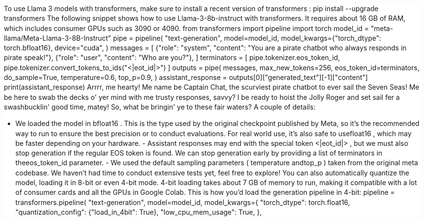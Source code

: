 To use Llama 3 models with transformers, make sure to install a recent version of transformers
:
pip install --upgrade transformers
The following snippet shows how to use Llama-3-8b-instruct
with transformers. It requires about 16 GB of RAM, which includes consumer GPUs such as 3090 or 4090.
from transformers import pipeline
import torch
model_id = "meta-llama/Meta-Llama-3-8B-Instruct"
pipe = pipeline(
"text-generation",
model=model_id,
model_kwargs={"torch_dtype": torch.bfloat16},
device="cuda",
)
messages = [
{"role": "system", "content": "You are a pirate chatbot who always responds in pirate speak!"},
{"role": "user", "content": "Who are you?"},
]
terminators = [
pipe.tokenizer.eos_token_id,
pipe.tokenizer.convert_tokens_to_ids("<|eot_id|>")
]
outputs = pipe(
messages,
max_new_tokens=256,
eos_token_id=terminators,
do_sample=True,
temperature=0.6,
top_p=0.9,
)
assistant_response = outputs[0]["generated_text"][-1]["content"]
print(assistant_response)
Arrrr, me hearty! Me name be Captain Chat, the scurviest pirate chatbot to ever sail the Seven Seas! Me be here to swab the decks o' yer mind with me trusty responses, savvy? I be ready to hoist the Jolly Roger and set sail fer a swashbucklin' good time, matey! So, what be bringin' ye to these fair waters?
A couple of details:
- We loaded the model in
bfloat16
. This is the type used by the original checkpoint published by Meta, so it’s the recommended way to run to ensure the best precision or to conduct evaluations. For real world use, it’s also safe to usefloat16
, which may be faster depending on your hardware. - Assistant responses may end with the special token
<|eot_id|>
, but we must also stop generation if the regular EOS token is found. We can stop generation early by providing a list of terminators in theeos_token_id
parameter. - We used the default sampling parameters (
temperature
andtop_p
) taken from the original meta codebase. We haven’t had time to conduct extensive tests yet, feel free to explore!
You can also automatically quantize the model, loading it in 8-bit or even 4-bit mode. 4-bit loading takes about 7 GB of memory to run, making it compatible with a lot of consumer cards and all the GPUs in Google Colab. This is how you’d load the generation pipeline in 4-bit:
pipeline = transformers.pipeline(
"text-generation",
model=model_id,
model_kwargs={
"torch_dtype": torch.float16,
"quantization_config": {"load_in_4bit": True},
"low_cpu_mem_usage": True,
},